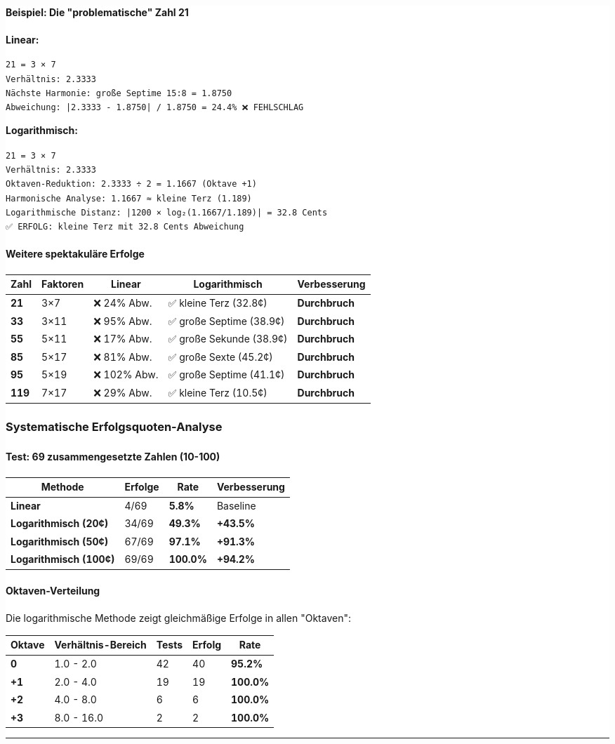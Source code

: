 #### Beispiel: Die "problematische" Zahl 21

**Linear:**
```
21 = 3 × 7
Verhältnis: 2.3333
Nächste Harmonie: große Septime 15:8 = 1.8750
Abweichung: |2.3333 - 1.8750| / 1.8750 = 24.4% ❌ FEHLSCHLAG
```

**Logarithmisch:**
```
21 = 3 × 7
Verhältnis: 2.3333
Oktaven-Reduktion: 2.3333 ÷ 2 = 1.1667 (Oktave +1)
Harmonische Analyse: 1.1667 ≈ kleine Terz (1.189)
Logarithmische Distanz: |1200 × log₂(1.1667/1.189)| = 32.8 Cents
✅ ERFOLG: kleine Terz mit 32.8 Cents Abweichung
```

#### Weitere spektakuläre Erfolge

| Zahl | Faktoren | Linear | Logarithmisch | Verbesserung |
|------|----------|--------|---------------|--------------|
| **21** | 3×7 | ❌ 24% Abw. | ✅ kleine Terz (32.8¢) | **Durchbruch** |
| **33** | 3×11 | ❌ 95% Abw. | ✅ große Septime (38.9¢) | **Durchbruch** |
| **55** | 5×11 | ❌ 17% Abw. | ✅ große Sekunde (38.9¢) | **Durchbruch** |
| **85** | 5×17 | ❌ 81% Abw. | ✅ große Sexte (45.2¢) | **Durchbruch** |
| **95** | 5×19 | ❌ 102% Abw. | ✅ große Septime (41.1¢) | **Durchbruch** |
| **119** | 7×17 | ❌ 29% Abw. | ✅ kleine Terz (10.5¢) | **Durchbruch** |

### Systematische Erfolgsquoten-Analyse

#### Test: 69 zusammengesetzte Zahlen (10-100)

| Methode | Erfolge | Rate | Verbesserung |
|---------|---------|------|--------------|
| **Linear** | 4/69 | **5.8%** | Baseline |
| **Logarithmisch (20¢)** | 34/69 | **49.3%** | **+43.5%** |
| **Logarithmisch (50¢)** | 67/69 | **97.1%** | **+91.3%** |
| **Logarithmisch (100¢)** | 69/69 | **100.0%** | **+94.2%** |

#### Oktaven-Verteilung

Die logarithmische Methode zeigt gleichmäßige Erfolge in allen "Oktaven":

| Oktave | Verhältnis-Bereich | Tests | Erfolg | Rate |
|--------|-------------------|-------|--------|------|
| **0** | 1.0 - 2.0 | 42 | 40 | **95.2%** |
| **+1** | 2.0 - 4.0 | 19 | 19 | **100.0%** |
| **+2** | 4.0 - 8.0 | 6 | 6 | **100.0%** |
| **+3** | 8.0 - 16.0 | 2 | 2 | **100.0%** |

---